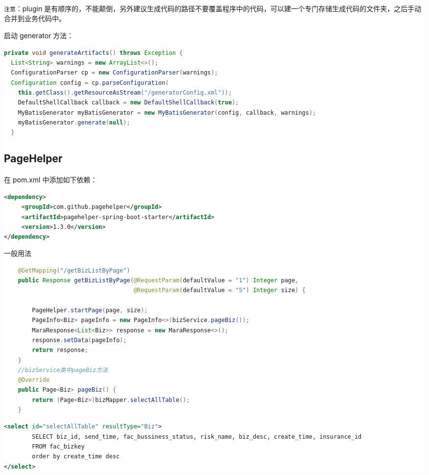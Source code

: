 `注意`：plugin 是有顺序的，不能颠倒，另外建议生成代码的路径不要覆盖程序中的代码，可以建一个专门存储生成代码的文件夹，之后手动合并到业务代码中。

启动 generator 方法：

```java
private void generateArtifacts() throws Exception {
  List<String> warnings = new ArrayList<>();
  ConfigurationParser cp = new ConfigurationParser(warnings);
  Configuration config = cp.parseConfiguration(
    this.getClass().getResourceAsStream("/generatorConfig.xml"));
    DefaultShellCallback callback = new DefaultShellCallback(true);
    MyBatisGenerator myBatisGenerator = new MyBatisGenerator(config, callback, warnings);
    myBatisGenerator.generate(null);
  }
```

## **PageHelper**

在 pom.xml 中添加如下依赖：

```xml
<dependency>
     <groupId>com.github.pagehelper</groupId>
     <artifactId>pagehelper-spring-boot-starter</artifactId>
     <version>1.3.0</version>
</dependency>
```

一般用法

``` java
    @GetMapping("/getBizListByPage")
    public Response getBizListByPage(@RequestParam(defaultValue = "1") Integer page,
                                     @RequestParam(defaultValue = "5") Integer size) {

        PageHelper.startPage(page, size);
        PageInfo<Biz> pageInfo = new PageInfo<>(bizService.pageBiz());
        MaraResponse<List<Biz>> response = new MaraResponse<>();
        response.setData(pageInfo);
        return response;
    }
    //bizService类中pageBiz方法
    @Override
    public Page<Biz> pageBiz() {
        return (Page<Biz>)bizMapper.selectAllTable();
    }
```

``` xml
<select id="selectAllTable" resultType="Biz">
        SELECT biz_id, send_time, fac_bussiness_status, risk_name, biz_desc, create_time, insurance_id
        FROM fac_bizkey
        order by create_time desc
</select>
```
